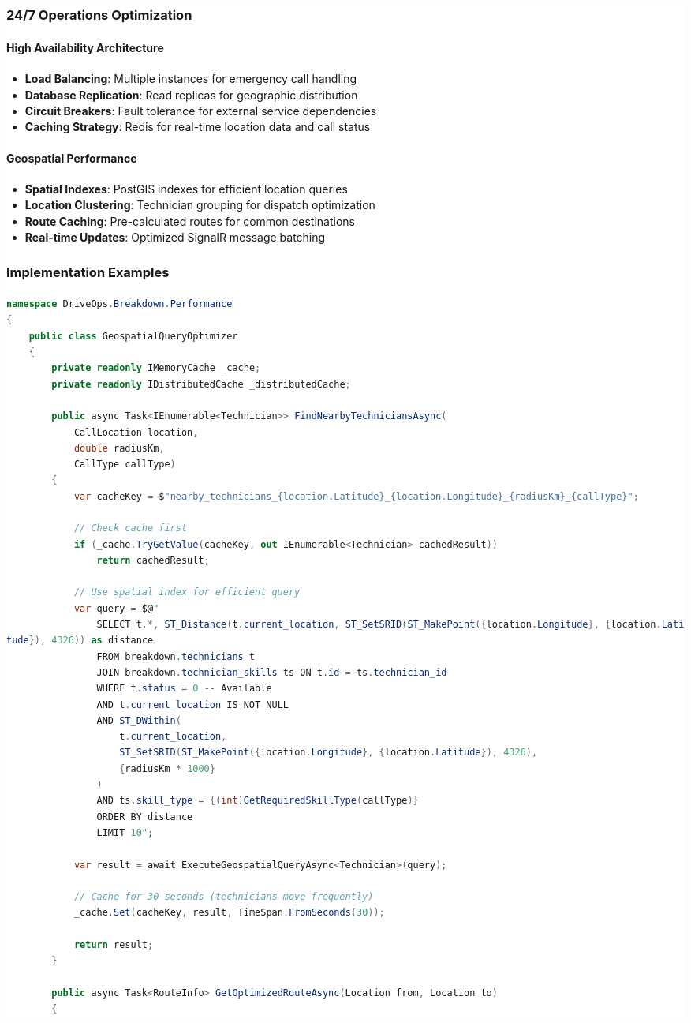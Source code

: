 ### 24/7 Operations Optimization

#### High Availability Architecture
- **Load Balancing**: Multiple instances for emergency call handling
- **Database Replication**: Read replicas for geographic distribution
- **Circuit Breakers**: Fault tolerance for external service dependencies
- **Caching Strategy**: Redis for real-time location data and call status

#### Geospatial Performance
- **Spatial Indexes**: PostGIS indexes for efficient location queries
- **Location Clustering**: Technician grouping for dispatch optimization
- **Route Caching**: Pre-calculated routes for common destinations
- **Real-time Updates**: Optimized SignalR message batching

### Implementation Examples

```csharp
namespace DriveOps.Breakdown.Performance
{
    public class GeospatialQueryOptimizer
    {
        private readonly IMemoryCache _cache;
        private readonly IDistributedCache _distributedCache;

        public async Task<IEnumerable<Technician>> FindNearbyTechniciansAsync(
            CallLocation location, 
            double radiusKm, 
            CallType callType)
        {
            var cacheKey = $"nearby_technicians_{location.Latitude}_{location.Longitude}_{radiusKm}_{callType}";
            
            // Check cache first
            if (_cache.TryGetValue(cacheKey, out IEnumerable<Technician> cachedResult))
                return cachedResult;

            // Use spatial index for efficient query
            var query = $@"
                SELECT t.*, ST_Distance(t.current_location, ST_SetSRID(ST_MakePoint({location.Longitude}, {location.Latitude}), 4326)) as distance
                FROM breakdown.technicians t
                JOIN breakdown.technician_skills ts ON t.id = ts.technician_id
                WHERE t.status = 0 -- Available
                AND t.current_location IS NOT NULL
                AND ST_DWithin(
                    t.current_location, 
                    ST_SetSRID(ST_MakePoint({location.Longitude}, {location.Latitude}), 4326),
                    {radiusKm * 1000}
                )
                AND ts.skill_type = {(int)GetRequiredSkillType(callType)}
                ORDER BY distance
                LIMIT 10";

            var result = await ExecuteGeospatialQueryAsync<Technician>(query);
            
            // Cache for 30 seconds (technicians move frequently)
            _cache.Set(cacheKey, result, TimeSpan.FromSeconds(30));
            
            return result;
        }

        public async Task<RouteInfo> GetOptimizedRouteAsync(Location from, Location to)
        {
```